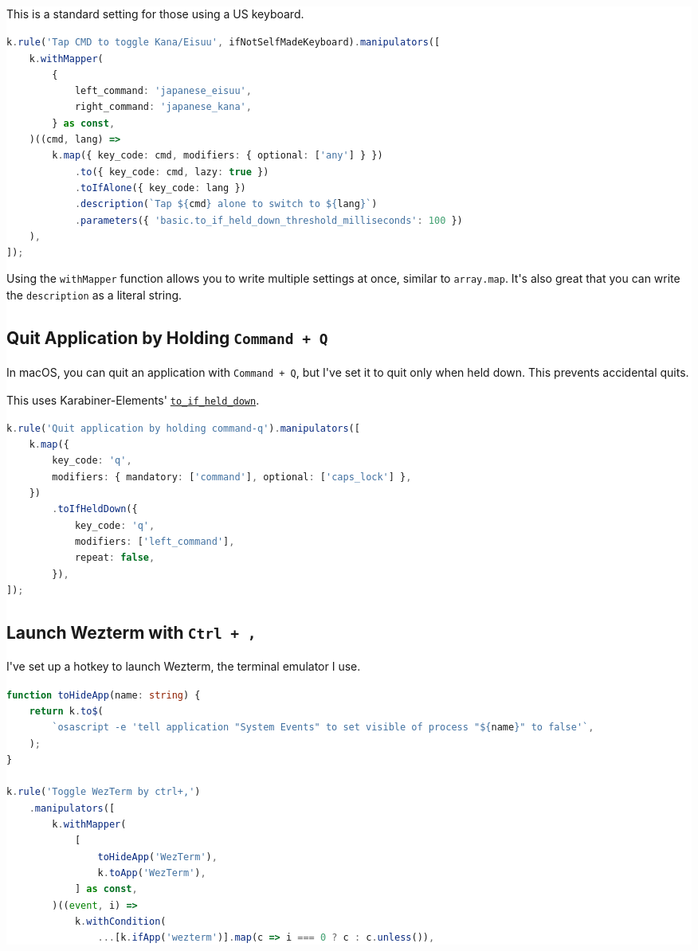This is a standard setting for those using a US keyboard.

```typescript
k.rule('Tap CMD to toggle Kana/Eisuu', ifNotSelfMadeKeyboard).manipulators([
	k.withMapper(
		{
			left_command: 'japanese_eisuu',
			right_command: 'japanese_kana',
		} as const,
	)((cmd, lang) =>
		k.map({ key_code: cmd, modifiers: { optional: ['any'] } })
			.to({ key_code: cmd, lazy: true })
			.toIfAlone({ key_code: lang })
			.description(`Tap ${cmd} alone to switch to ${lang}`)
			.parameters({ 'basic.to_if_held_down_threshold_milliseconds': 100 })
	),
]);
```

Using the `withMapper` function allows you to write multiple settings at once, similar to `array.map`. It's also great that you can write the `description` as a literal string.

## Quit Application by Holding `Command + Q`

In macOS, you can quit an application with `Command + Q`, but I've set it to quit only when held down. This prevents accidental quits.

This uses Karabiner-Elements' [`to_if_held_down`](https://karabiner-elements.pqrs.org/docs/json/complex-modifications-manipulator-definition/to-if-held-down/).

```typescript
k.rule('Quit application by holding command-q').manipulators([
	k.map({
		key_code: 'q',
		modifiers: { mandatory: ['command'], optional: ['caps_lock'] },
	})
		.toIfHeldDown({
			key_code: 'q',
			modifiers: ['left_command'],
			repeat: false,
		}),
]);
```

## Launch Wezterm with `Ctrl + ,`

I've set up a hotkey to launch Wezterm, the terminal emulator I use.

```typescript
function toHideApp(name: string) {
	return k.to$(
		`osascript -e 'tell application "System Events" to set visible of process "${name}" to false'`,
	);
}

k.rule('Toggle WezTerm by ctrl+,')
	.manipulators([
		k.withMapper(
			[
				toHideApp('WezTerm'),
				k.toApp('WezTerm'),
			] as const,
		)((event, i) =>
			k.withCondition(
				...[k.ifApp('wezterm')].map(c => i === 0 ? c : c.unless()),
```